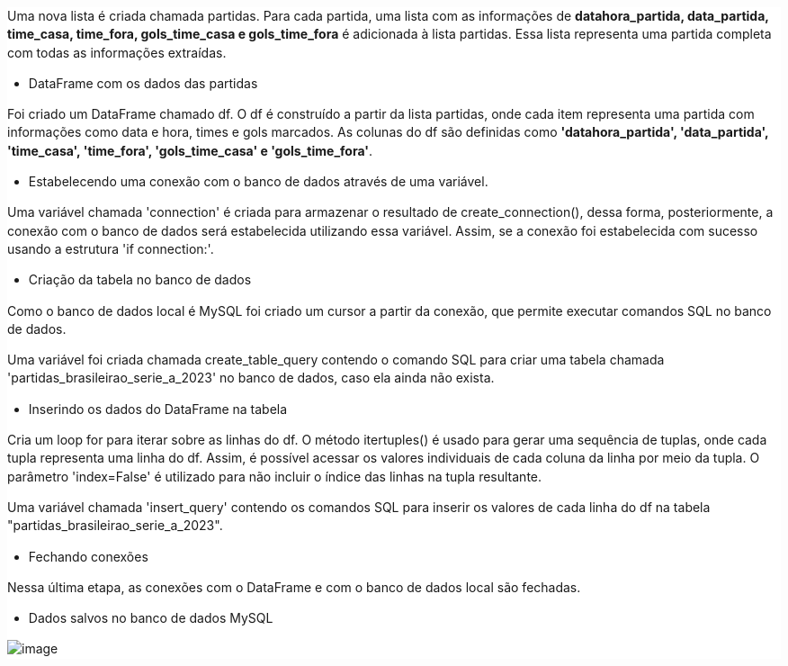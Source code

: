 Uma nova lista é criada chamada partidas. Para cada partida, uma lista com as informações de **datahora_partida, data_partida, time_casa, time_fora, gols_time_casa e gols_time_fora** é adicionada à lista partidas. Essa lista representa uma partida completa com todas as informações extraídas.

- DataFrame com os dados das partidas
  
Foi criado um DataFrame chamado df. O df é construído a partir da lista partidas, onde cada item representa uma partida com informações como data e hora, times e gols marcados. As colunas do df são definidas como **'datahora_partida', 'data_partida', 'time_casa', 'time_fora', 'gols_time_casa' e 'gols_time_fora'**.
  
- Estabelecendo uma conexão com o banco de dados através de uma variável.

Uma variável chamada 'connection' é criada para armazenar o resultado de create_connection(), dessa forma, posteriormente, a conexão com o banco de dados será estabelecida utilizando essa variável. Assim, se a conexão foi estabelecida com sucesso usando a estrutura 'if connection:'.
  
- Criação da tabela no banco de dados 

Como o banco de dados local é MySQL foi criado um cursor a partir da conexão, que permite executar comandos SQL no banco de dados.

Uma variável foi criada chamada create_table_query contendo o comando SQL para criar uma tabela chamada 'partidas_brasileirao_serie_a_2023' no banco de dados, caso ela ainda não exista. 
  
- Inserindo os dados do DataFrame na tabela
 

Cria um loop for para iterar sobre as linhas do df. O método itertuples() é usado para gerar uma sequência de tuplas, onde cada tupla representa uma linha do df. Assim, é possível acessar os valores individuais de cada coluna da linha por meio da tupla. O parâmetro 'index=False' é utilizado para não incluir o índice das linhas na tupla resultante.

Uma variável chamada 'insert_query' contendo os comandos SQL para inserir os valores de cada linha do df na tabela "partidas_brasileirao_serie_a_2023".
  
- Fechando conexões

Nessa última etapa, as conexões com o DataFrame e com o banco de dados local são fechadas.
  
- Dados salvos no banco de dados MySQL

![image](https://github.com/GleisonR/Desafio/assets/116228613/c2c9d6e1-7d21-49aa-8ae0-3cb103822e60)

  
 



















